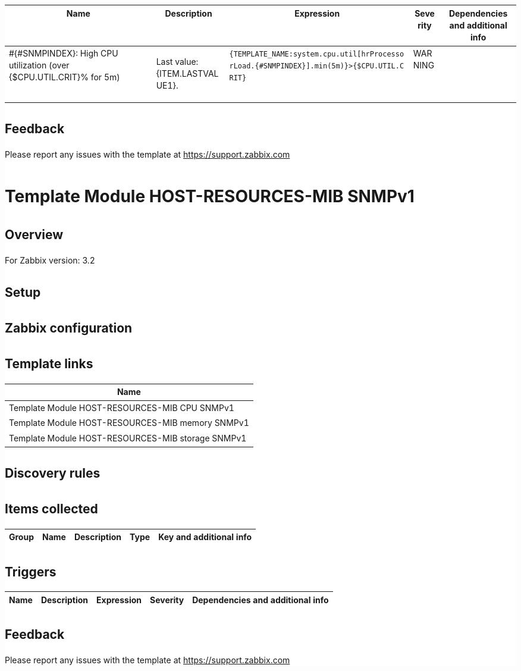 |Name|Description|Expression|Severity|Dependencies and additional info|
|----|-----------|----|----|----|
|#{#SNMPINDEX}: High CPU utilization (over {$CPU.UTIL.CRIT}% for 5m)|<p>Last value: {ITEM.LASTVALUE1}.</p>|`{TEMPLATE_NAME:system.cpu.util[hrProcessorLoad.{#SNMPINDEX}].min(5m)}>{$CPU.UTIL.CRIT}`|WARNING||

## Feedback

Please report any issues with the template at https://support.zabbix.com

# Template Module HOST-RESOURCES-MIB SNMPv1

## Overview

For Zabbix version: 3.2  

## Setup


## Zabbix configuration



## Template links

|Name|
|----|
|Template Module HOST-RESOURCES-MIB CPU SNMPv1|
|Template Module HOST-RESOURCES-MIB memory SNMPv1|
|Template Module HOST-RESOURCES-MIB storage SNMPv1|

## Discovery rules


## Items collected

|Group|Name|Description|Type|Key and additional info|
|-----|----|-----------|----|---------------------|

## Triggers

|Name|Description|Expression|Severity|Dependencies and additional info|
|----|-----------|----|----|----|

## Feedback

Please report any issues with the template at https://support.zabbix.com

